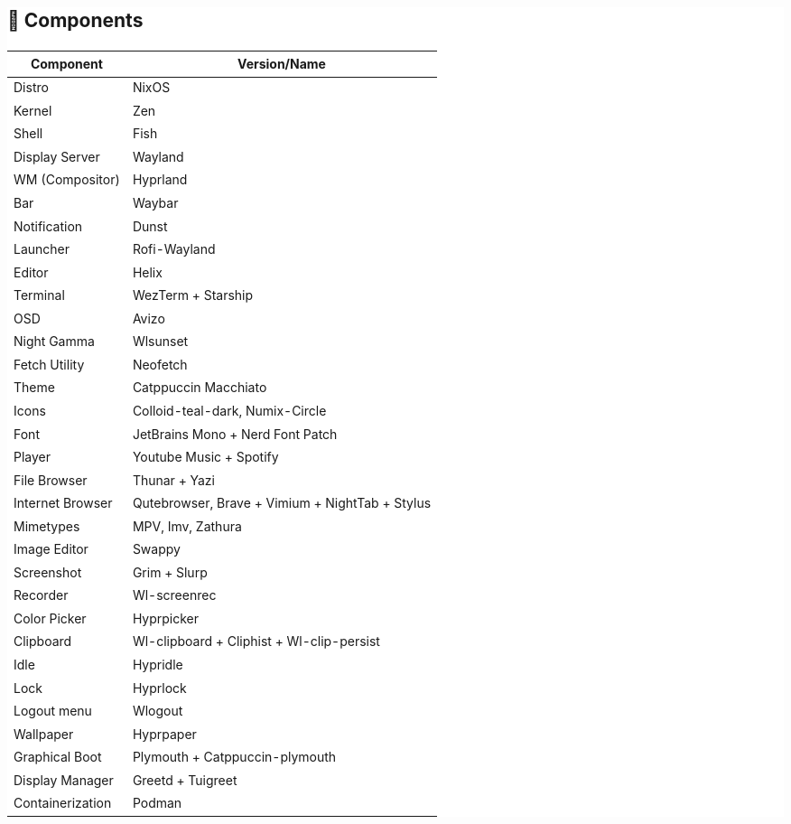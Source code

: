 ## 🔧 Components

| Component             | Version/Name                |
|-----------------------|-----------------------------|
| Distro                | NixOS                       |
| Kernel                | Zen                         |
| Shell                 | Fish                        |
| Display Server        | Wayland                     |
| WM (Compositor)       | Hyprland                    |
| Bar                   | Waybar                      |
| Notification          | Dunst                       |
| Launcher              | Rofi-Wayland                |
| Editor                | Helix                       |
| Terminal              | WezTerm + Starship          |
| OSD                   | Avizo                       |
| Night Gamma           | Wlsunset                    |
| Fetch Utility         | Neofetch                    |
| Theme                 | Catppuccin Macchiato        |
| Icons                 | Colloid-teal-dark, Numix-Circle |
| Font                  | JetBrains Mono + Nerd Font Patch |
| Player                | Youtube Music + Spotify     |
| File Browser          | Thunar + Yazi               |
| Internet Browser      | Qutebrowser, Brave + Vimium + NightTab + Stylus |
| Mimetypes             | MPV, Imv, Zathura            |
| Image Editor          | Swappy                      |
| Screenshot            | Grim + Slurp                |
| Recorder              | Wl-screenrec                 |
| Color Picker          | Hyprpicker                  |
| Clipboard             | Wl-clipboard + Cliphist + Wl-clip-persist    |
| Idle                  | Hypridle                    |
| Lock                  | Hyprlock                    |
| Logout menu           | Wlogout                     |
| Wallpaper             | Hyprpaper                   |
| Graphical Boot        | Plymouth + Catppuccin-plymouth |
| Display Manager       | Greetd + Tuigreet           |
| Containerization      | Podman                      |
